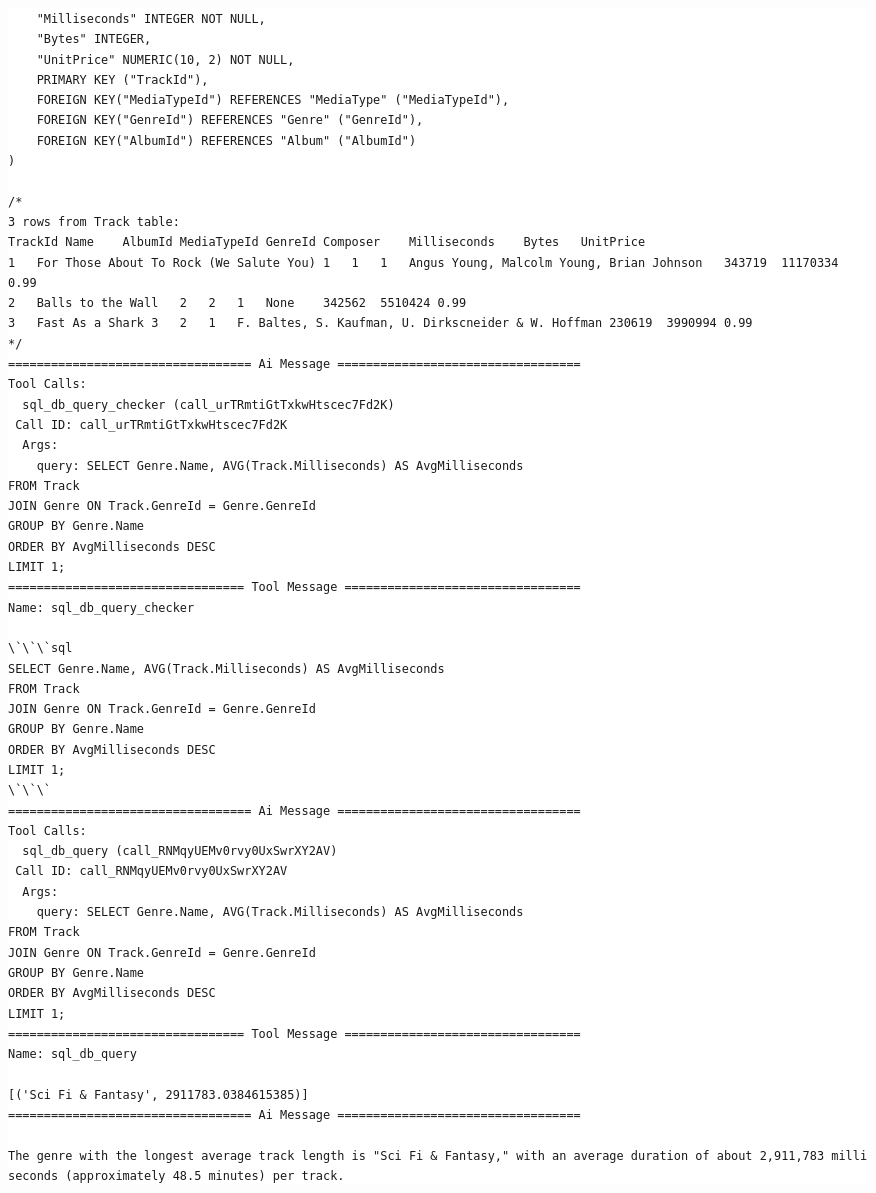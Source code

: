 ```
    "Milliseconds" INTEGER NOT NULL, 
    "Bytes" INTEGER, 
    "UnitPrice" NUMERIC(10, 2) NOT NULL, 
    PRIMARY KEY ("TrackId"), 
    FOREIGN KEY("MediaTypeId") REFERENCES "MediaType" ("MediaTypeId"), 
    FOREIGN KEY("GenreId") REFERENCES "Genre" ("GenreId"), 
    FOREIGN KEY("AlbumId") REFERENCES "Album" ("AlbumId")
)

/*
3 rows from Track table:
TrackId Name    AlbumId MediaTypeId GenreId Composer    Milliseconds    Bytes   UnitPrice
1   For Those About To Rock (We Salute You) 1   1   1   Angus Young, Malcolm Young, Brian Johnson   343719  11170334    0.99
2   Balls to the Wall   2   2   1   None    342562  5510424 0.99
3   Fast As a Shark 3   2   1   F. Baltes, S. Kaufman, U. Dirkscneider & W. Hoffman 230619  3990994 0.99
*/
================================== Ai Message ==================================
Tool Calls:
  sql_db_query_checker (call_urTRmtiGtTxkwHtscec7Fd2K)
 Call ID: call_urTRmtiGtTxkwHtscec7Fd2K
  Args:
    query: SELECT Genre.Name, AVG(Track.Milliseconds) AS AvgMilliseconds
FROM Track
JOIN Genre ON Track.GenreId = Genre.GenreId
GROUP BY Genre.Name
ORDER BY AvgMilliseconds DESC
LIMIT 1;
================================= Tool Message =================================
Name: sql_db_query_checker

\`\`\`sql
SELECT Genre.Name, AVG(Track.Milliseconds) AS AvgMilliseconds
FROM Track
JOIN Genre ON Track.GenreId = Genre.GenreId
GROUP BY Genre.Name
ORDER BY AvgMilliseconds DESC
LIMIT 1;
\`\`\`
================================== Ai Message ==================================
Tool Calls:
  sql_db_query (call_RNMqyUEMv0rvy0UxSwrXY2AV)
 Call ID: call_RNMqyUEMv0rvy0UxSwrXY2AV
  Args:
    query: SELECT Genre.Name, AVG(Track.Milliseconds) AS AvgMilliseconds
FROM Track
JOIN Genre ON Track.GenreId = Genre.GenreId
GROUP BY Genre.Name
ORDER BY AvgMilliseconds DESC
LIMIT 1;
================================= Tool Message =================================
Name: sql_db_query

[('Sci Fi & Fantasy', 2911783.0384615385)]
================================== Ai Message ==================================

The genre with the longest average track length is "Sci Fi & Fantasy," with an average duration of about 2,911,783 milliseconds (approximately 48.5 minutes) per track.
```
